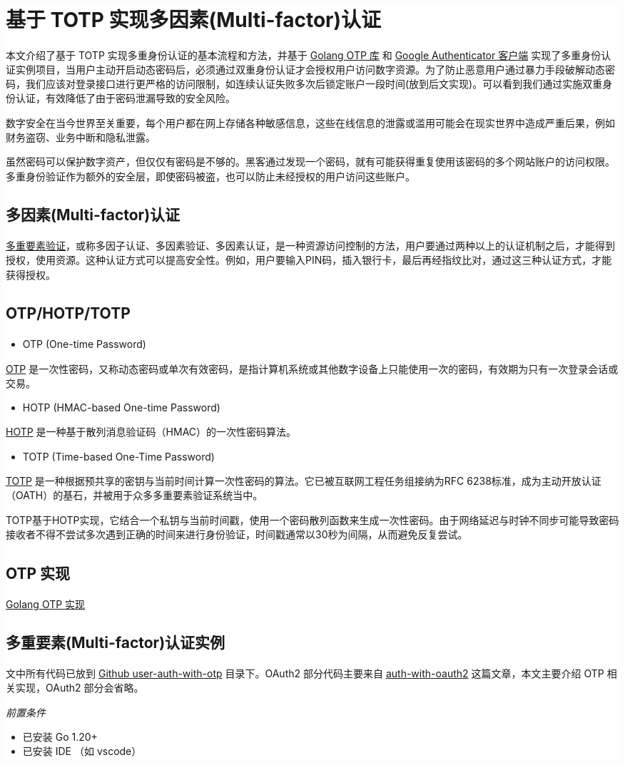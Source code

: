 # 基于 TOTP 实现多因素(Multi-factor)认证

本文介绍了基于 TOTP 实现多重身份认证的基本流程和方法，并基于 [Golang OTP 库](https://github.com/pquerna/otp) 和 [Google Authenticator 客户端](https://github.com/google/google-authenticator) 实现了多重身份认证实例项目，当用户主动开启动态密码后，必须通过双重身份认证才会授权用户访问数字资源。为了防止恶意用户通过暴力手段破解动态密码，我们应该对登录接口进行更严格的访问限制，如连续认证失败多次后锁定账户一段时间(放到后文实现)。可以看到我们通过实施双重身份认证，有效降低了由于密码泄漏导致的安全风险。

数字安全在当今世界至关重要，每个用户都在网上存储各种敏感信息，这些在线信息的泄露或滥用可能会在现实世界中造成严重后果，例如财务盗窃、业务中断和隐私泄露。

虽然密码可以保护数字资产，但仅仅有密码是不够的。黑客通过发现一个密码，就有可能获得重复使用该密码的多个网站账户的访问权限。多重身份验证作为额外的安全层，即使密码被盗，也可以防止未经授权的用户访问这些账户。

## 多因素(Multi-factor)认证

[多重要素验证](https://zh.wikipedia.org/zh-cn/%E5%A4%9A%E9%87%8D%E8%A6%81%E7%B4%A0%E9%A9%97%E8%AD%89)，或称多因子认证、多因素验证、多因素认证，是一种资源访问控制的方法，用户要通过两种以上的认证机制之后，才能得到授权，使用资源。这种认证方式可以提高安全性。例如，用户要输入PIN码，插入银行卡，最后再经指纹比对，通过这三种认证方式，才能获得授权。

## OTP/HOTP/TOTP

- OTP (One-time Password)

[OTP](https://zh.wikipedia.org/zh-cn/%E4%B8%80%E6%AC%A1%E6%80%A7%E5%AF%86%E7%A2%BC)  是一次性密码，又称动态密码或单次有效密码，是指计算机系统或其他数字设备上只能使用一次的密码，有效期为只有一次登录会话或交易。

- HOTP (HMAC-based One-time Password)

[HOTP](https://zh.wikipedia.org/zh-cn/%E5%9F%BA%E4%BA%8E%E6%95%A3%E5%88%97%E6%B6%88%E6%81%AF%E9%AA%8C%E8%AF%81%E7%A0%81%E7%9A%84%E4%B8%80%E6%AC%A1%E6%80%A7%E5%AF%86%E7%A0%81%E7%AE%97%E6%B3%95) 是一种基于散列消息验证码（HMAC）的一次性密码算法。

- TOTP (Time-based One-Time Password)

[TOTP](https://zh.wikipedia.org/zh-cn/%E5%9F%BA%E4%BA%8E%E6%97%B6%E9%97%B4%E7%9A%84%E4%B8%80%E6%AC%A1%E6%80%A7%E5%AF%86%E7%A0%81%E7%AE%97%E6%B3%95) 是一种根据预共享的密钥与当前时间计算一次性密码的算法。它已被互联网工程任务组接纳为RFC 6238标准，成为主动开放认证（OATH）的基石，并被用于众多多重要素验证系统当中。

TOTP基于HOTP实现，它结合一个私钥与当前时间戳，使用一个密码散列函数来生成一次性密码。由于网络延迟与时钟不同步可能导致密码接收者不得不尝试多次遇到正确的时间来进行身份验证，时间戳通常以30秒为间隔，从而避免反复尝试。

## OTP 实现

[Golang OTP 实现](https://github.com/pquerna/otp)

## 多重要素(Multi-factor)认证实例

文中所有代码已放到 [Github user-auth-with-otp](https://github.com/huoyijie/tech-notes-code) 目录下。OAuth2 部分代码主要来自 [auth-with-oauth2](https://huoyijie.cn/docsifys/Tech-Notes/auth-with-oauth2) 这篇文章，本文主要介绍 OTP 相关实现，OAuth2 部分会省略。

*前置条件*

* 已安装 Go 1.20+
* 已安装 IDE （如 vscode）
